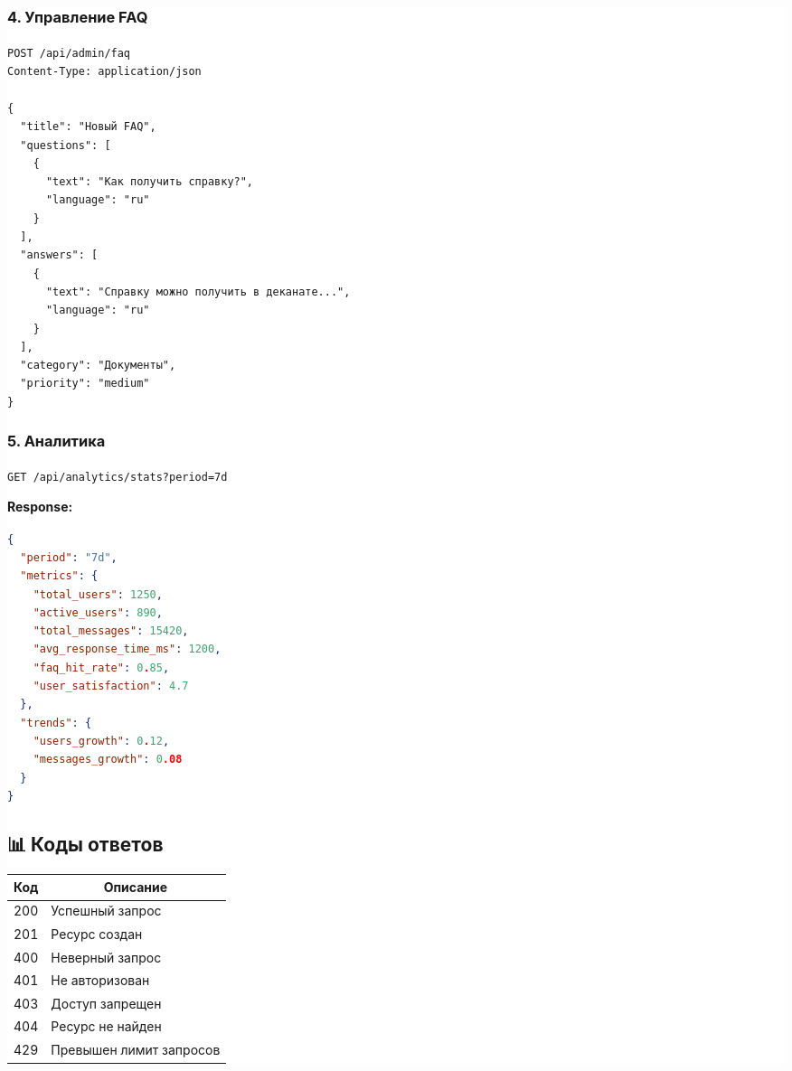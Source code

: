 ### 4. Управление FAQ
```http
POST /api/admin/faq
Content-Type: application/json

{
  "title": "Новый FAQ",
  "questions": [
    {
      "text": "Как получить справку?",
      "language": "ru"
    }
  ],
  "answers": [
    {
      "text": "Справку можно получить в деканате...",
      "language": "ru"
    }
  ],
  "category": "Документы",
  "priority": "medium"
}
```

### 5. Аналитика
```http
GET /api/analytics/stats?period=7d
```

**Response:**
```json
{
  "period": "7d",
  "metrics": {
    "total_users": 1250,
    "active_users": 890,
    "total_messages": 15420,
    "avg_response_time_ms": 1200,
    "faq_hit_rate": 0.85,
    "user_satisfaction": 4.7
  },
  "trends": {
    "users_growth": 0.12,
    "messages_growth": 0.08
  }
}
```

## 📊 Коды ответов

| Код | Описание |
|-----|----------|
| 200 | Успешный запрос |
| 201 | Ресурс создан |
| 400 | Неверный запрос |
| 401 | Не авторизован |
| 403 | Доступ запрещен |
| 404 | Ресурс не найден |
| 429 | Превышен лимит запросов |